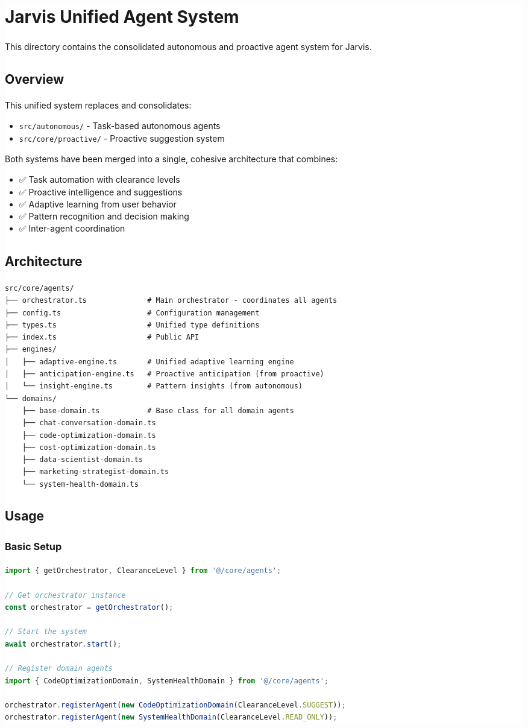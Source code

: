 # Jarvis Unified Agent System

This directory contains the consolidated autonomous and proactive agent system for Jarvis.

## Overview

This unified system replaces and consolidates:
- `src/autonomous/` - Task-based autonomous agents
- `src/core/proactive/` - Proactive suggestion system

Both systems have been merged into a single, cohesive architecture that combines:
- ✅ Task automation with clearance levels
- ✅ Proactive intelligence and suggestions
- ✅ Adaptive learning from user behavior
- ✅ Pattern recognition and decision making
- ✅ Inter-agent coordination

## Architecture

```
src/core/agents/
├── orchestrator.ts              # Main orchestrator - coordinates all agents
├── config.ts                    # Configuration management
├── types.ts                     # Unified type definitions
├── index.ts                     # Public API
├── engines/
│   ├── adaptive-engine.ts       # Unified adaptive learning engine
│   ├── anticipation-engine.ts   # Proactive anticipation (from proactive)
│   └── insight-engine.ts        # Pattern insights (from autonomous)
└── domains/
    ├── base-domain.ts           # Base class for all domain agents
    ├── chat-conversation-domain.ts
    ├── code-optimization-domain.ts
    ├── cost-optimization-domain.ts
    ├── data-scientist-domain.ts
    ├── marketing-strategist-domain.ts
    └── system-health-domain.ts
```

## Usage

### Basic Setup

```typescript
import { getOrchestrator, ClearanceLevel } from '@/core/agents';

// Get orchestrator instance
const orchestrator = getOrchestrator();

// Start the system
await orchestrator.start();

// Register domain agents
import { CodeOptimizationDomain, SystemHealthDomain } from '@/core/agents';

orchestrator.registerAgent(new CodeOptimizationDomain(ClearanceLevel.SUGGEST));
orchestrator.registerAgent(new SystemHealthDomain(ClearanceLevel.READ_ONLY));
```
